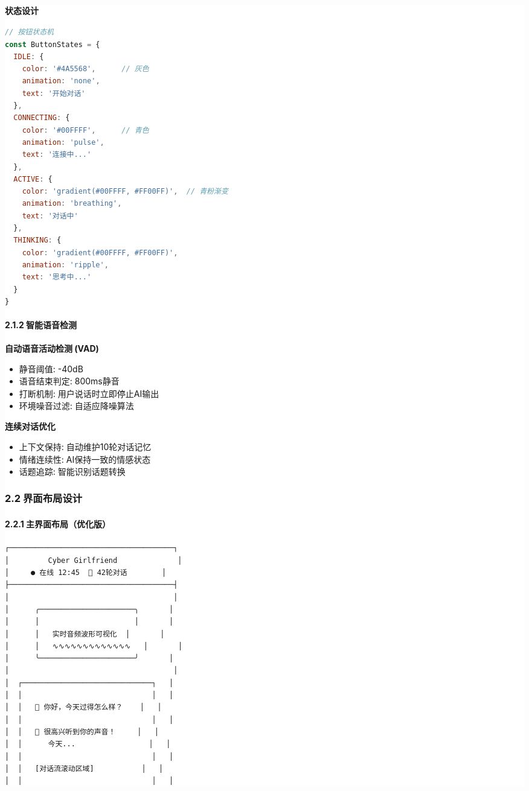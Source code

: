 **状态设计**
```javascript
// 按钮状态机
const ButtonStates = {
  IDLE: {
    color: '#4A5568',      // 灰色
    animation: 'none',
    text: '开始对话'
  },
  CONNECTING: {
    color: '#00FFFF',      // 青色
    animation: 'pulse',
    text: '连接中...'
  },
  ACTIVE: {
    color: 'gradient(#00FFFF, #FF00FF)',  // 青粉渐变
    animation: 'breathing',
    text: '对话中'
  },
  THINKING: {
    color: 'gradient(#00FFFF, #FF00FF)',
    animation: 'ripple',
    text: '思考中...'
  }
}
```

#### 2.1.2 智能语音检测

**自动语音活动检测 (VAD)**
- 静音阈值: -40dB
- 语音结束判定: 800ms静音
- 打断机制: 用户说话时立即停止AI输出
- 环境噪音过滤: 自适应降噪算法

**连续对话优化**
- 上下文保持: 自动维护10轮对话记忆
- 情绪连续性: AI保持一致的情感状态
- 话题追踪: 智能识别话题转换

### 2.2 界面布局设计

#### 2.2.1 主界面布局（优化版）

```ascii
┌──────────────────────────────────────┐
│         Cyber Girlfriend              │
│     ● 在线 12:45  💬 42轮对话        │
├──────────────────────────────────────┤
│                                      │
│      ╭──────────────────────╮       │
│      │                      │       │
│      │   实时音频波形可视化  │       │
│      │   ∿∿∿∿∿∿∿∿∿∿∿∿∿   │       │
│      ╰──────────────────────╯       │
│                                      │
│  ┌──────────────────────────────┐   │
│  │                              │   │
│  │   👤 你好，今天过得怎么样？    │   │
│  │                              │   │
│  │   🤖 很高兴听到你的声音！     │   │
│  │      今天...                 │   │
│  │                              │   │
│  │   [对话流滚动区域]           │   │
│  │                              │   │
```